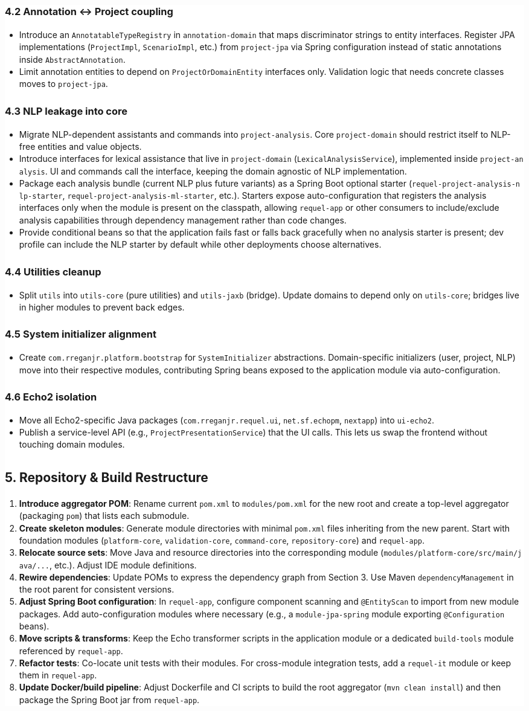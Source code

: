 ### 4.2 Annotation ↔ Project coupling
- Introduce an `AnnotatableTypeRegistry` in `annotation-domain` that maps discriminator strings to entity interfaces. Register JPA implementations (`ProjectImpl`, `ScenarioImpl`, etc.) from `project-jpa` via Spring configuration instead of static annotations inside `AbstractAnnotation`.
- Limit annotation entities to depend on `ProjectOrDomainEntity` interfaces only. Validation logic that needs concrete classes moves to `project-jpa`.

### 4.3 NLP leakage into core
- Migrate NLP-dependent assistants and commands into `project-analysis`. Core `project-domain` should restrict itself to NLP-free entities and value objects.
- Introduce interfaces for lexical assistance that live in `project-domain` (`LexicalAnalysisService`), implemented inside `project-analysis`. UI and commands call the interface, keeping the domain agnostic of NLP implementation.
- Package each analysis bundle (current NLP plus future variants) as a Spring Boot optional starter (`requel-project-analysis-nlp-starter`, `requel-project-analysis-ml-starter`, etc.). Starters expose auto-configuration that registers the analysis interfaces only when the module is present on the classpath, allowing `requel-app` or other consumers to include/exclude analysis capabilities through dependency management rather than code changes.
- Provide conditional beans so that the application fails fast or falls back gracefully when no analysis starter is present; dev profile can include the NLP starter by default while other deployments choose alternatives.

### 4.4 Utilities cleanup
- Split `utils` into `utils-core` (pure utilities) and `utils-jaxb` (bridge). Update domains to depend only on `utils-core`; bridges live in higher modules to prevent back edges.

### 4.5 System initializer alignment
- Create `com.rreganjr.platform.bootstrap` for `SystemInitializer` abstractions. Domain-specific initializers (user, project, NLP) move into their respective modules, contributing Spring beans exposed to the application module via auto-configuration.

### 4.6 Echo2 isolation
- Move all Echo2-specific Java packages (`com.rreganjr.requel.ui`, `net.sf.echopm`, `nextapp`) into `ui-echo2`.
- Publish a service-level API (e.g., `ProjectPresentationService`) that the UI calls. This lets us swap the frontend without touching domain modules.

## 5. Repository & Build Restructure
1. **Introduce aggregator POM**: Rename current `pom.xml` to `modules/pom.xml` for the new root and create a top-level aggregator (packaging `pom`) that lists each submodule.
2. **Create skeleton modules**: Generate module directories with minimal `pom.xml` files inheriting from the new parent. Start with foundation modules (`platform-core`, `validation-core`, `command-core`, `repository-core`) and `requel-app`.
3. **Relocate source sets**: Move Java and resource directories into the corresponding module (`modules/platform-core/src/main/java/...`, etc.). Adjust IDE module definitions.
4. **Rewire dependencies**: Update POMs to express the dependency graph from Section 3. Use Maven `dependencyManagement` in the root parent for consistent versions.
5. **Adjust Spring Boot configuration**: In `requel-app`, configure component scanning and `@EntityScan` to import from new module packages. Add auto-configuration modules where necessary (e.g., a `module-jpa-spring` module exporting `@Configuration` beans).
6. **Move scripts & transforms**: Keep the Echo transformer scripts in the application module or a dedicated `build-tools` module referenced by `requel-app`.
7. **Refactor tests**: Co-locate unit tests with their modules. For cross-module integration tests, add a `requel-it` module or keep them in `requel-app`.
8. **Update Docker/build pipeline**: Adjust Dockerfile and CI scripts to build the root aggregator (`mvn clean install`) and then package the Spring Boot jar from `requel-app`.
